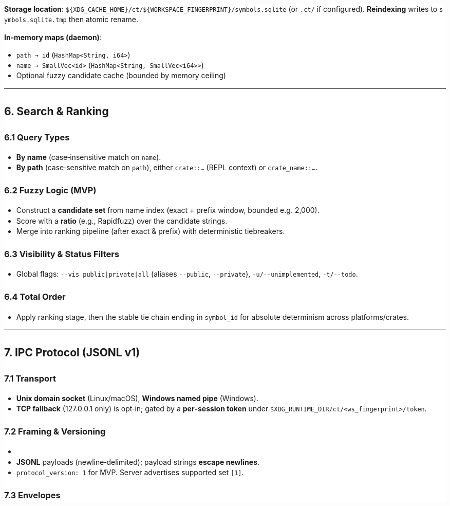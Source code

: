 **Storage location**: `${XDG_CACHE_HOME}/ct/${WORKSPACE_FINGERPRINT}/symbols.sqlite` (or `.ct/` if configured).
**Reindexing** writes to `symbols.sqlite.tmp` then atomic rename.

**In‑memory maps (daemon)**:

* `path → id` (`HashMap<String, i64>`)
* `name → SmallVec<id>` (`HashMap<String, SmallVec<i64>>`)
* Optional fuzzy candidate cache (bounded by memory ceiling)

---

## 6. Search & Ranking

### 6.1 Query Types

* **By name** (case‑insensitive match on `name`).
* **By path** (case‑sensitive match on `path`), either `crate::…` (REPL context) or `crate_name::…`.

### 6.2 Fuzzy Logic (MVP)

* Construct a **candidate set** from name index (exact + prefix window, bounded e.g. 2,000).
* Score with a **ratio** (e.g., Rapidfuzz) over the candidate strings.
* Merge into ranking pipeline (after exact & prefix) with deterministic tiebreakers.

### 6.3 Visibility & Status Filters

* Global flags: `--vis public|private|all` (aliases `--public`, `--private`), `-u/--unimplemented`, `-t/--todo`.

### 6.4 Total Order

* Apply ranking stage, then the stable tie chain ending in `symbol_id` for absolute determinism across platforms/crates.

---

## 7. IPC Protocol (JSONL v1)

### 7.1 Transport

* **Unix domain socket** (Linux/macOS), **Windows named pipe** (Windows).
* **TCP fallback** (127.0.0.1 only) is opt‑in; gated by a **per‑session token** under `$XDG_RUNTIME_DIR/ct/<ws_fingerprint>/token`.

### 7.2 Framing & Versioning

*
* **JSONL** payloads (newline‑delimited); payload strings **escape newlines**.
* `protocol_version: 1` for MVP. Server advertises supported set `[1]`.

### 7.3 Envelopes
